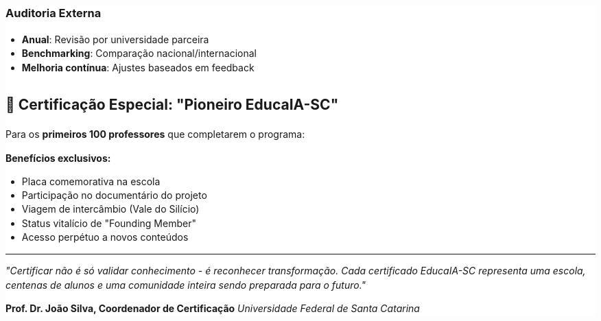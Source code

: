 ### **Auditoria Externa**
- **Anual**: Revisão por universidade parceira
- **Benchmarking**: Comparação nacional/internacional
- **Melhoria contínua**: Ajustes baseados em feedback

## 🌟 Certificação Especial: "Pioneiro EducaIA-SC"

Para os **primeiros 100 professores** que completarem o programa:

**Benefícios exclusivos:**
- Placa comemorativa na escola
- Participação no documentário do projeto  
- Viagem de intercâmbio (Vale do Silício)
- Status vitalício de "Founding Member"
- Acesso perpétuo a novos conteúdos

---

*"Certificar não é só validar conhecimento - é reconhecer transformação. Cada certificado EducaIA-SC representa uma escola, centenas de alunos e uma comunidade inteira sendo preparada para o futuro."*

**Prof. Dr. João Silva, Coordenador de Certificação**
*Universidade Federal de Santa Catarina*